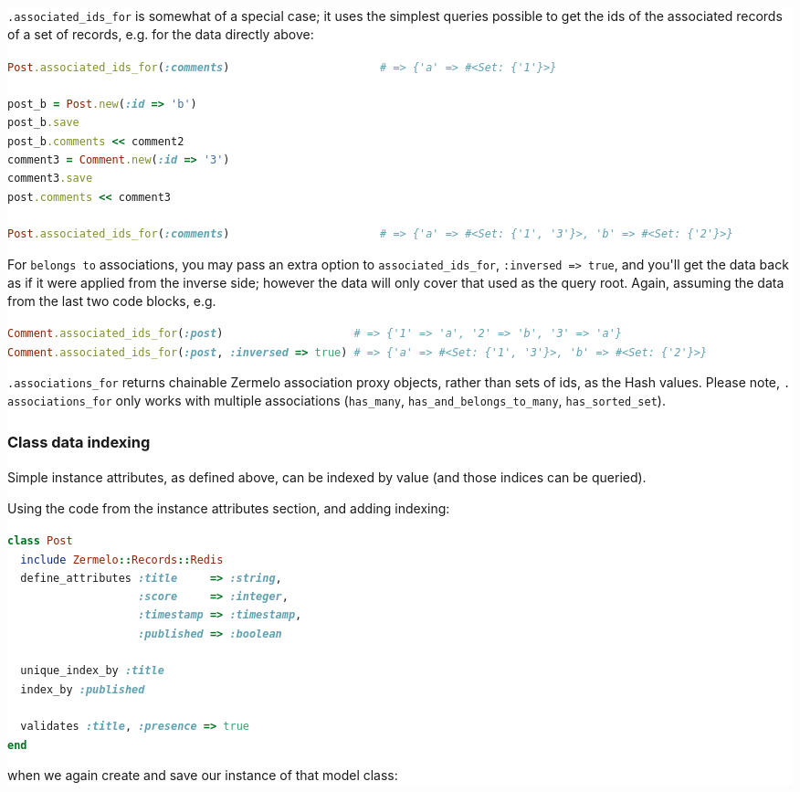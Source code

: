 `.associated_ids_for` is somewhat of a special case; it uses the simplest queries possible to get the ids of the associated records of a set of records, e.g. for the data directly above:

```ruby
Post.associated_ids_for(:comments)                       # => {'a' => #<Set: {'1'}>}

post_b = Post.new(:id => 'b')
post_b.save
post_b.comments << comment2
comment3 = Comment.new(:id => '3')
comment3.save
post.comments << comment3

Post.associated_ids_for(:comments)                       # => {'a' => #<Set: {'1', '3'}>, 'b' => #<Set: {'2'}>}
```

For `belongs to` associations, you may pass an extra option to `associated_ids_for`, `:inversed => true`, and you'll get the data back as if it were applied from the inverse side; however the data will only cover that used as the query root. Again, assuming the data from the last two code blocks, e.g.

```ruby
Comment.associated_ids_for(:post)                    # => {'1' => 'a', '2' => 'b', '3' => 'a'}
Comment.associated_ids_for(:post, :inversed => true) # => {'a' => #<Set: {'1', '3'}>, 'b' => #<Set: {'2'}>}
```

`.associations_for` returns chainable Zermelo association proxy objects, rather than sets of ids, as the Hash values. Please note, `.associations_for` only works with multiple associations (`has_many`, `has_and_belongs_to_many`, `has_sorted_set`).

### Class data indexing

Simple instance attributes, as defined above, can be indexed by value (and those indices can be queried).

Using the code from the instance attributes section, and adding indexing:

```ruby
class Post
  include Zermelo::Records::Redis
  define_attributes :title     => :string,
                    :score     => :integer,
                    :timestamp => :timestamp,
                    :published => :boolean

  unique_index_by :title
  index_by :published

  validates :title, :presence => true
end
```

when we again create and save our instance of that model class:
